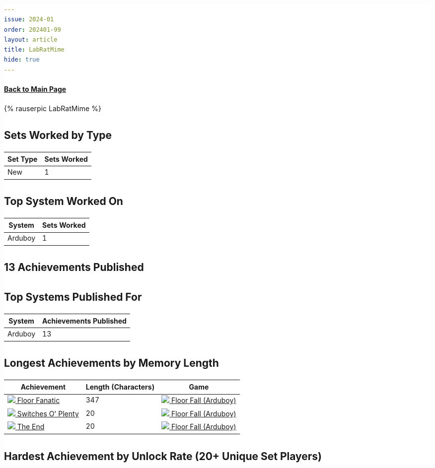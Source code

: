 ```yaml
---
issue: 2024-01
order: 202401-99
layout: article
title: LabRatMime
hide: true
---
```


#### [Back to Main Page](../dev-year-in-review.html)

<div class="bingo-winner">{% rauserpic LabRatMime %}</div>

## Sets Worked by Type

| Set Type | Sets Worked |
| -------- | ----------- |
| New      | 1           |

## Top System Worked On

| System  | Sets Worked |
| ------- | ----------- |
| Arduboy | 1           |

## 13 Achievements Published

## Top Systems Published For

| System  | Achievements Published |
| ------- | ---------------------- |
| Arduboy | 13                     |

## Longest Achievements by Memory Length

| Achievement                                                                                                                                                                                                                                                   | Length (Characters) | Game                                                                                                                                                                                                                        |
| ------------------------------------------------------------------------------------------------------------------------------------------------------------------------------------------------------------------------------------------------------------- | ------------------- | --------------------------------------------------------------------------------------------------------------------------------------------------------------------------------------------------------------------------- |
| <a class="gameicon-link" href="https://retroachievements.org/achievement/325555" target="_blank" rel="noopener"> <img class="gameicon" src="https://s3-eu-west-1.amazonaws.com/i.retroachievements.org/Badge/363626.png"> <span>Floor Fanatic</span></a>      | 347                 | <a class="gameicon-link" href="https://retroachievements.org/game/21386" target="_blank" rel="noopener"> <img class="gameicon" src="https://retroachievements.org/Images/074658.png"> <span>Floor Fall (Arduboy)</span></a> |
| <a class="gameicon-link" href="https://retroachievements.org/achievement/325364" target="_blank" rel="noopener"> <img class="gameicon" src="https://s3-eu-west-1.amazonaws.com/i.retroachievements.org/Badge/363082.png"> <span>Switches O' Plenty</span></a> | 20                  | <a class="gameicon-link" href="https://retroachievements.org/game/21386" target="_blank" rel="noopener"> <img class="gameicon" src="https://retroachievements.org/Images/074658.png"> <span>Floor Fall (Arduboy)</span></a> |
| <a class="gameicon-link" href="https://retroachievements.org/achievement/325365" target="_blank" rel="noopener"> <img class="gameicon" src="https://s3-eu-west-1.amazonaws.com/i.retroachievements.org/Badge/363083.png"> <span>The End</span></a>            | 20                  | <a class="gameicon-link" href="https://retroachievements.org/game/21386" target="_blank" rel="noopener"> <img class="gameicon" src="https://retroachievements.org/Images/074658.png"> <span>Floor Fall (Arduboy)</span></a> |



## Hardest Achievement by Unlock Rate (20+ Unique Set Players)
